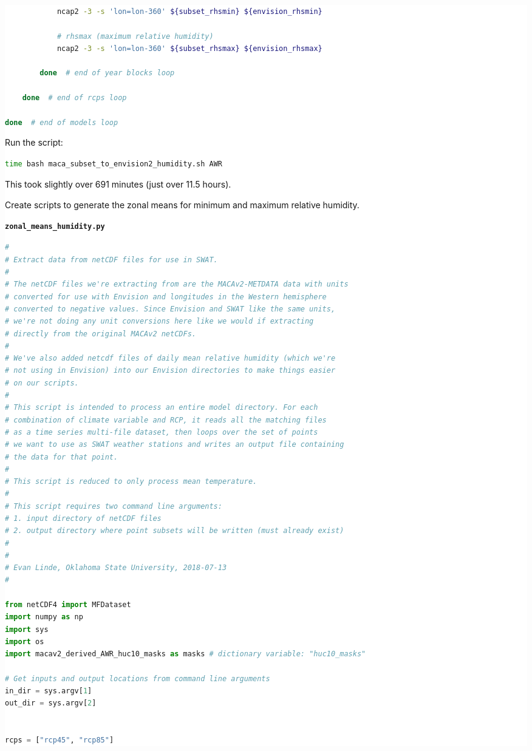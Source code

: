```bash
            ncap2 -3 -s 'lon=lon-360' ${subset_rhsmin} ${envision_rhsmin}

            # rhsmax (maximum relative humidity)
            ncap2 -3 -s 'lon=lon-360' ${subset_rhsmax} ${envision_rhsmax}

        done  # end of year blocks loop

    done  # end of rcps loop

done  # end of models loop
```

Run the script:
```bash
time bash maca_subset_to_envision2_humidity.sh AWR
```

This took slightly over 691 minutes (just over 11.5 hours).

Create scripts to generate the zonal means for minimum and maximum relative humidity.

**`zonal_means_humidity.py`**

```python
#
# Extract data from netCDF files for use in SWAT.
#
# The netCDF files we're extracting from are the MACAv2-METDATA data with units
# converted for use with Envision and longitudes in the Western hemisphere
# converted to negative values. Since Envision and SWAT like the same units,
# we're not doing any unit conversions here like we would if extracting
# directly from the original MACAv2 netCDFs.
#
# We've also added netcdf files of daily mean relative humidity (which we're
# not using in Envision) into our Envision directories to make things easier 
# on our scripts.
#
# This script is intended to process an entire model directory. For each
# combination of climate variable and RCP, it reads all the matching files
# as a time series multi-file dataset, then loops over the set of points
# we want to use as SWAT weather stations and writes an output file containing
# the data for that point.
#
# This script is reduced to only process mean temperature.
#
# This script requires two command line arguments:
# 1. input directory of netCDF files
# 2. output directory where point subsets will be written (must already exist)
#
#
# Evan Linde, Oklahoma State University, 2018-07-13
#

from netCDF4 import MFDataset
import numpy as np
import sys
import os
import macav2_derived_AWR_huc10_masks as masks # dictionary variable: "huc10_masks"

# Get inputs and output locations from command line arguments
in_dir = sys.argv[1]
out_dir = sys.argv[2]


rcps = ["rcp45", "rcp85"]

```